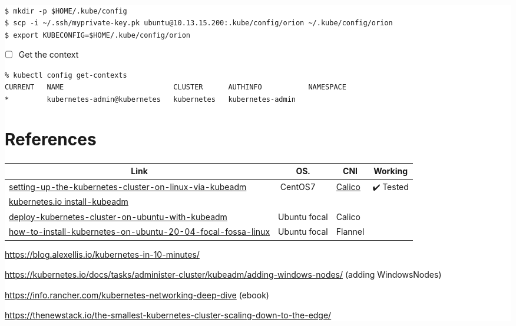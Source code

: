 ```
$ mkdir -p $HOME/.kube/config
$ scp -i ~/.ssh/myprivate-key.pk ubuntu@10.13.15.200:.kube/config/orion ~/.kube/config/orion
$ export KUBECONFIG=$HOME/.kube/config/orion
```

- [ ] Get the context

```
% kubectl config get-contexts                                                      
CURRENT   NAME                          CLUSTER      AUTHINFO           NAMESPACE
*         kubernetes-admin@kubernetes   kubernetes   kubernetes-admin   
```


# References


| Link | OS.      | CNI      | Working | 
|------|----------|----------|----------| 
| [setting-up-the-kubernetes-cluster-on-linux-via-kubeadm](https://subscription.packtpub.com/book/virtualization_and_cloud/9781788837606/1/ch01lvl1sec15/setting-up-the-kubernetes-cluster-on-linux-via-kubeadm) | CentOS7 | [Calico](https://www.projectcalico.org) | :heavy_check_mark: Tested |
| [kubernetes.io install-kubeadm](https://kubernetes.io/docs/setup/production-environment/tools/kubeadm/install-kubeadm) | | 
| [deploy-kubernetes-cluster-on-ubuntu-with-kubeadm](https://computingforgeeks.com/deploy-kubernetes-cluster-on-ubuntu-with-kubeadm) | Ubuntu focal | Calico | | 
| [how-to-install-kubernetes-on-ubuntu-20-04-focal-fossa-linux](https://linuxconfig.org/how-to-install-kubernetes-on-ubuntu-20-04-focal-fossa-linux) | Ubuntu focal | Flannel  | |

https://blog.alexellis.io/kubernetes-in-10-minutes/

https://kubernetes.io/docs/tasks/administer-cluster/kubeadm/adding-windows-nodes/ (adding WindowsNodes)

https://info.rancher.com/kubernetes-networking-deep-dive (ebook)

https://thenewstack.io/the-smallest-kubernetes-cluster-scaling-down-to-the-edge/
     
